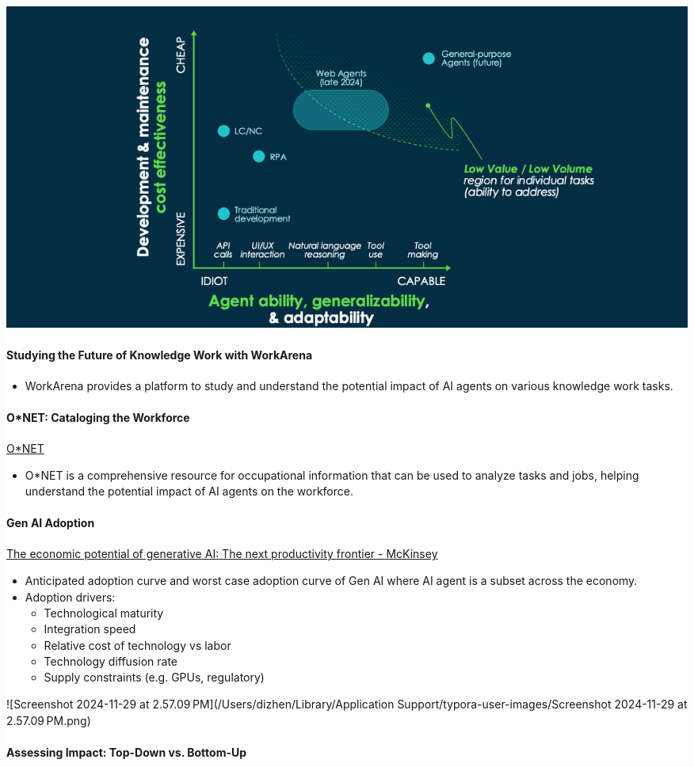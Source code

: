 ![web_agent_capability](../assets/images/web_agent_capability.png)

#### Studying the Future of Knowledge Work with WorkArena

- WorkArena provides a platform to study and understand the potential impact of AI agents on various knowledge work tasks.

#### O*NET: Cataloging the Workforce

[O*NET](https://www.onetonline.org/)

- O*NET is a comprehensive resource for occupational information that can be used to analyze tasks and jobs, helping understand the potential impact of AI agents on the workforce.

#### Gen AI Adoption

[The economic potential of generative AI: The next productivity frontier - McKinsey](https://www.mckinsey.com/capabilities/mckinsey-digital/our-insights/the-economic-potential-of-generative-ai-the-next-productivity-frontier)

* Anticipated adoption curve and worst case adoption curve of Gen AI where AI agent is a subset across the economy.
* Adoption drivers:
  * Technological maturity
  * Integration speed
  * Relative cost of technology vs labor
  * Technology diffusion rate
  * Supply constraints (e.g. GPUs, regulatory)

![Screenshot 2024-11-29 at 2.57.09 PM](/Users/dizhen/Library/Application Support/typora-user-images/Screenshot 2024-11-29 at 2.57.09 PM.png)

#### Assessing Impact: Top-Down vs. Bottom-Up
